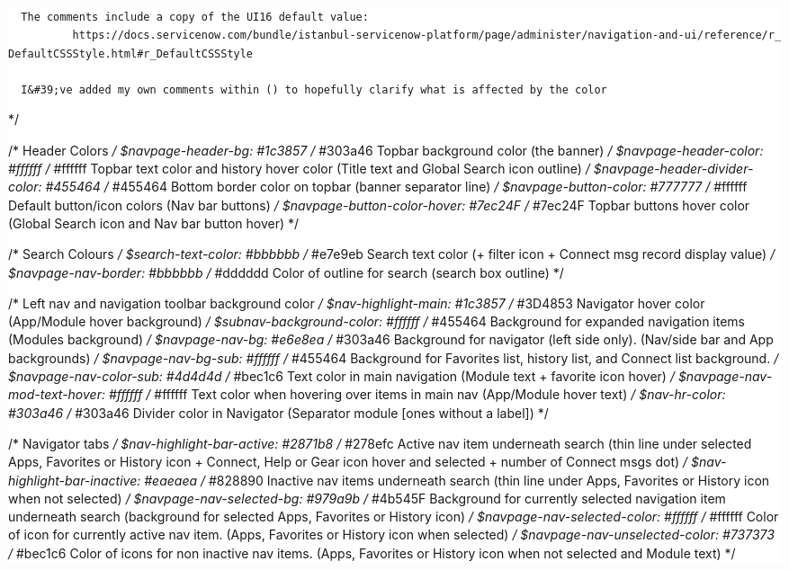       The comments include a copy of the UI16 default value:
              https://docs.servicenow.com/bundle/istanbul-servicenow-platform/page/administer/navigation-and-ui/reference/r_DefaultCSSStyle.html#r_DefaultCSSStyle

      I&#39;ve added my own comments within () to hopefully clarify what is affected by the color

*/
 

/* Header Colors */
$navpage-header-bg: #1c3857   /* #303a46   Topbar background color (the banner) */
$navpage-header-color: #ffffff   /* #ffffff   Topbar text color and history hover color (Title text and Global Search icon outline) */
$navpage-header-divider-color: #455464   /* #455464   Bottom border color on topbar (banner separator line) */
$navpage-button-color:   #777777   /* #ffffff   Default button/icon colors   (Nav bar buttons) */
$navpage-button-color-hover: #7ec24F /* #7ec24F   Topbar buttons hover color (Global Search icon and Nav bar button hover) */

 
/* Search Colours */
$search-text-color: #bbbbbb /* #e7e9eb   Search text color (&#43; filter icon &#43; Connect msg record display value) */
$navpage-nav-border: #bbbbbb   /* #dddddd   Color of outline for search (search box outline) */
 

/* Left nav and navigation toolbar background color */
$nav-highlight-main: #1c3857   /* #3D4853   Navigator hover color (App/Module hover background) */
$subnav-background-color: #ffffff   /* #455464   Background for expanded navigation items (Modules background) */
$navpage-nav-bg: #e6e8ea   /* #303a46   Background for navigator (left side only). (Nav/side bar and App backgrounds) */
$navpage-nav-bg-sub: #ffffff   /* #455464   Background for Favorites list, history list, and Connect list background. */
$navpage-nav-color-sub: #4d4d4d   /* #bec1c6   Text color in main navigation (Module text &#43; favorite icon hover) */
$navpage-nav-mod-text-hover: #ffffff   /* #ffffff   Text color when hovering over items in main nav (App/Module hover text) */
$nav-hr-color: #303a46   /* #303a46   Divider color in Navigator (Separator module [ones without a label]) */
 

/* Navigator tabs */
$nav-highlight-bar-active: #2871b8   /* #278efc   Active nav item underneath search (thin line under selected Apps, Favorites or History icon &#43; Connect, Help or Gear icon hover and selected &#43; number of Connect msgs dot) */
$nav-highlight-bar-inactive:   #eaeaea   /* #828890   Inactive nav items underneath search (thin line under Apps, Favorites or History icon when not selected) */
$navpage-nav-selected-bg: #979a9b   /* #4b545F   Background for currently selected navigation item underneath search (background for selected Apps, Favorites or History icon) */
$navpage-nav-selected-color: #ffffff   /* #ffffff   Color of icon for currently active nav item. (Apps, Favorites or History icon when   selected) */
$navpage-nav-unselected-color: #737373   /* #bec1c6   Color of icons for non inactive nav items. (Apps, Favorites or History icon when not selected and Module text)   */

